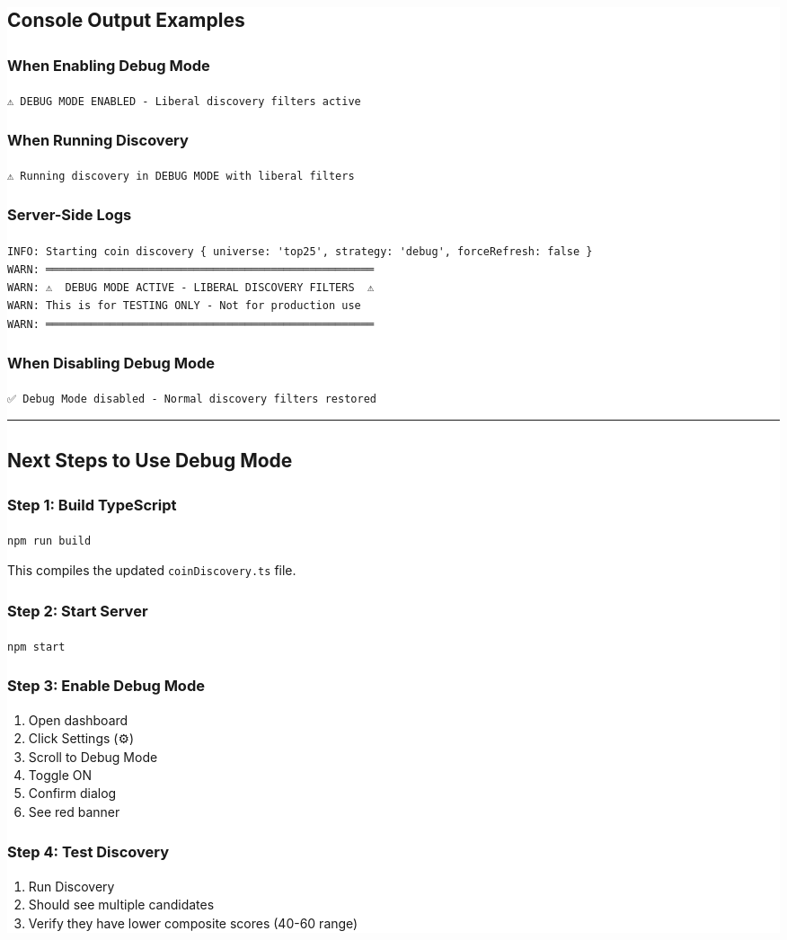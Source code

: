 
## Console Output Examples

### When Enabling Debug Mode
```
⚠️ DEBUG MODE ENABLED - Liberal discovery filters active
```

### When Running Discovery
```
⚠️ Running discovery in DEBUG MODE with liberal filters
```

### Server-Side Logs
```
INFO: Starting coin discovery { universe: 'top25', strategy: 'debug', forceRefresh: false }
WARN: ═══════════════════════════════════════════════════
WARN: ⚠️  DEBUG MODE ACTIVE - LIBERAL DISCOVERY FILTERS  ⚠️
WARN: This is for TESTING ONLY - Not for production use
WARN: ═══════════════════════════════════════════════════
```

### When Disabling Debug Mode
```
✅ Debug Mode disabled - Normal discovery filters restored
```

---

## Next Steps to Use Debug Mode

### Step 1: Build TypeScript
```bash
npm run build
```
This compiles the updated `coinDiscovery.ts` file.

### Step 2: Start Server
```bash
npm start
```

### Step 3: Enable Debug Mode
1. Open dashboard
2. Click Settings (⚙️)
3. Scroll to Debug Mode
4. Toggle ON
5. Confirm dialog
6. See red banner

### Step 4: Test Discovery
1. Run Discovery
2. Should see multiple candidates
3. Verify they have lower composite scores (40-60 range)
